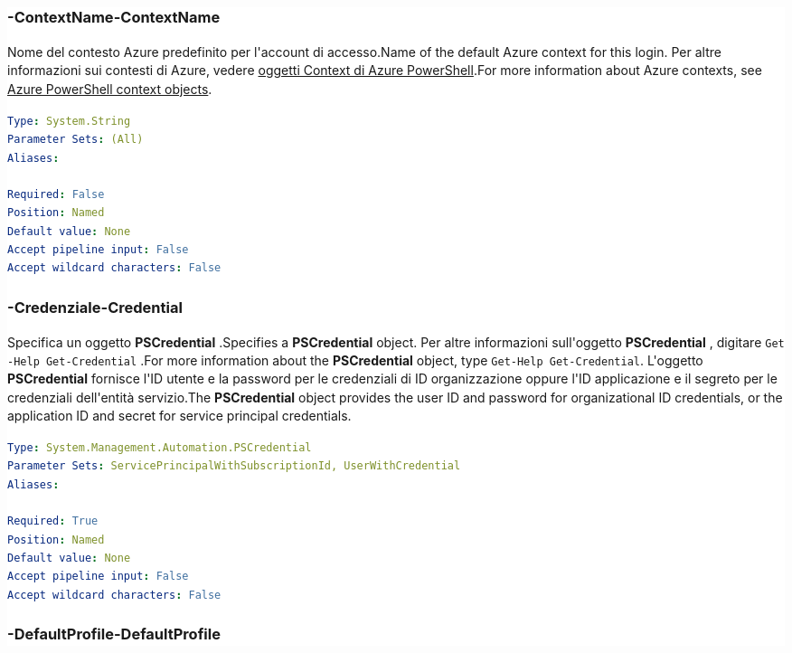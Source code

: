 ### <span data-ttu-id="ba1b8-162">-ContextName</span><span class="sxs-lookup"><span data-stu-id="ba1b8-162">-ContextName</span></span>

<span data-ttu-id="ba1b8-163">Nome del contesto Azure predefinito per l'account di accesso.</span><span class="sxs-lookup"><span data-stu-id="ba1b8-163">Name of the default Azure context for this login.</span></span> <span data-ttu-id="ba1b8-164">Per altre informazioni sui contesti di Azure, vedere [oggetti Context di Azure PowerShell](/powershell/azure/context-persistence).</span><span class="sxs-lookup"><span data-stu-id="ba1b8-164">For more information about Azure contexts, see [Azure PowerShell context objects](/powershell/azure/context-persistence).</span></span>

```yaml
Type: System.String
Parameter Sets: (All)
Aliases:

Required: False
Position: Named
Default value: None
Accept pipeline input: False
Accept wildcard characters: False
```

### <span data-ttu-id="ba1b8-165">-Credenziale</span><span class="sxs-lookup"><span data-stu-id="ba1b8-165">-Credential</span></span>

<span data-ttu-id="ba1b8-166">Specifica un oggetto **PSCredential** .</span><span class="sxs-lookup"><span data-stu-id="ba1b8-166">Specifies a **PSCredential** object.</span></span> <span data-ttu-id="ba1b8-167">Per altre informazioni sull'oggetto **PSCredential** , digitare `Get-Help Get-Credential` .</span><span class="sxs-lookup"><span data-stu-id="ba1b8-167">For more information about the **PSCredential** object, type `Get-Help Get-Credential`.</span></span> <span data-ttu-id="ba1b8-168">L'oggetto **PSCredential** fornisce l'ID utente e la password per le credenziali di ID organizzazione oppure l'ID applicazione e il segreto per le credenziali dell'entità servizio.</span><span class="sxs-lookup"><span data-stu-id="ba1b8-168">The **PSCredential** object provides the user ID and password for organizational ID credentials, or the application ID and secret for service principal credentials.</span></span>

```yaml
Type: System.Management.Automation.PSCredential
Parameter Sets: ServicePrincipalWithSubscriptionId, UserWithCredential
Aliases:

Required: True
Position: Named
Default value: None
Accept pipeline input: False
Accept wildcard characters: False
```

### <span data-ttu-id="ba1b8-169">-DefaultProfile</span><span class="sxs-lookup"><span data-stu-id="ba1b8-169">-DefaultProfile</span></span>

